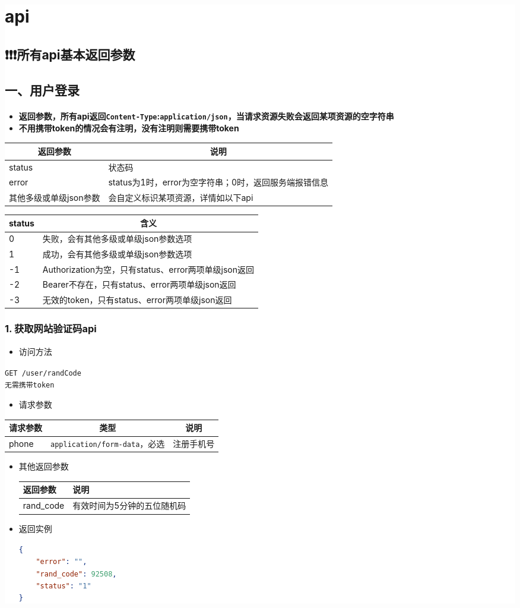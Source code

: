 # api

## ❗❗❗所有api基本返回参数

## 一、用户登录

- **返回参数，所有api返回`Content-Type`:`application/json`，当请求资源失败会返回某项资源的空字符串**
- **不用携带token的情况会有注明，没有注明则需要携带token**

| 返回参数               | 说明                                                  |
| ---------------------- | ----------------------------------------------------- |
| status                 | 状态码                                                |
| error                  | status为1时，error为空字符串；0时，返回服务端报错信息 |
| 其他多级或单级json参数 | 会自定义标识某项资源，详情如以下api                   |

| status | 含义                                                 |
| :----- | ---------------------------------------------------- |
| 0      | 失败，会有其他多级或单级json参数选项                 |
| 1      | 成功，会有其他多级或单级json参数选项                 |
| -1     | Authorization为空，只有status、error两项单级json返回 |
| -2     | Bearer不存在，只有status、error两项单级json返回      |
| -3     | 无效的token，只有status、error两项单级json返回       |

### 1. 获取网站验证码api

- 访问方法

```http
GET /user/randCode
无需携带token
```
- 请求参数

| 请求参数 | 类型                          | 说明       |
| -------- | ----------------------------- | ---------- |
| phone    | `application/form-data`，必选 | 注册手机号 |

- 其他返回参数

  | 返回参数  | 说明                        |
  | --------- | --------------------------- |
  | rand_code | 有效时间为5分钟的五位随机码 |

- 返回实例

  ```json
  {
      "error": "",
      "rand_code": 92508,
      "status": "1"
  }
  ```
